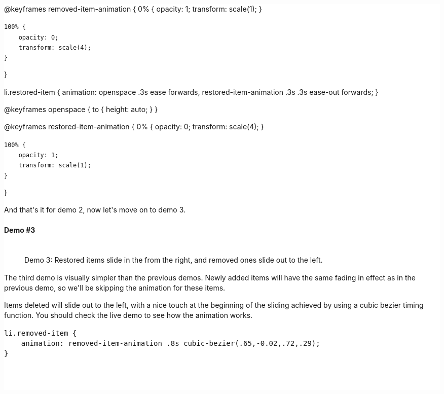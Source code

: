 @keyframes removed-item-animation {
    0% {
        opacity: 1;
        transform: scale(1);
    }

    100% {
        opacity: 0;
        transform: scale(4);
    }
}

li.restored-item {
    animation: 
        openspace .3s ease forwards, 
        restored-item-animation .3s .3s ease-out forwards;
}

@keyframes openspace {
    to {
        height: auto;
    }
}

@keyframes restored-item-animation {
    0% {
        opacity: 0;
        transform: scale(4);
	}

	100% {
    	opacity: 1;
    	transform: scale(1);
	}
}
</pre>

And that's it for demo 2, now let's move on to demo 3.

#### Demo #3

<figure>
    <img src="{{ site.url }}/images/demo-3.png" alt="">
    <figcaption>Demo 3: Restored items slide in the from the right, and removed ones slide out to the left.</figcaption>
</figure>
The third demo is visually simpler than the previous demos. Newly added items will have the same fading in effect as in the previous demo, so we'll be skipping the animation for these items.

Items deleted will slide out to the left, with a nice touch at the beginning of the sliding achieved by using a cubic bezier timing function. You should check the live demo to see how the animation works.

<pre class="brush:css;">
li.removed-item {
    animation: removed-item-animation .8s cubic-bezier(.65,-0.02,.72,.29);
}

